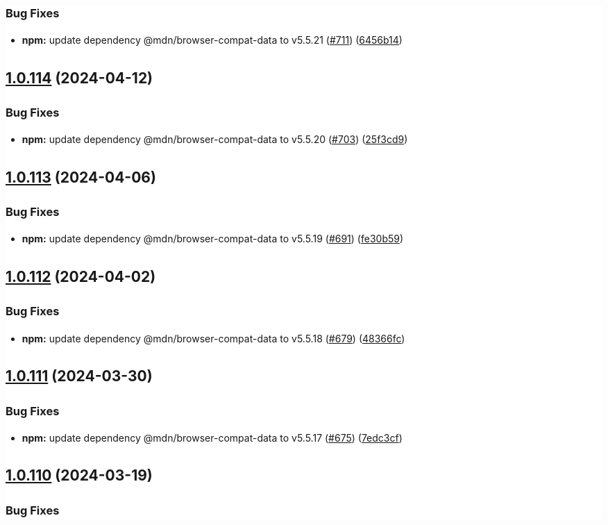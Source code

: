 
### Bug Fixes

* **npm:** update dependency @mdn/browser-compat-data to v5.5.21 ([#711](https://github.com/3846masa/babel-plugin-polyfill-custom/issues/711)) ([6456b14](https://github.com/3846masa/babel-plugin-polyfill-custom/commit/6456b142ed406530c3cfe46fe8f98ffc224969f4))

## [1.0.114](https://github.com/3846masa/babel-plugin-polyfill-custom/compare/v1.0.113...v1.0.114) (2024-04-12)


### Bug Fixes

* **npm:** update dependency @mdn/browser-compat-data to v5.5.20 ([#703](https://github.com/3846masa/babel-plugin-polyfill-custom/issues/703)) ([25f3cd9](https://github.com/3846masa/babel-plugin-polyfill-custom/commit/25f3cd93ae430e189e8811de997b1f9602608938))

## [1.0.113](https://github.com/3846masa/babel-plugin-polyfill-custom/compare/v1.0.112...v1.0.113) (2024-04-06)


### Bug Fixes

* **npm:** update dependency @mdn/browser-compat-data to v5.5.19 ([#691](https://github.com/3846masa/babel-plugin-polyfill-custom/issues/691)) ([fe30b59](https://github.com/3846masa/babel-plugin-polyfill-custom/commit/fe30b59e4c9c238e90b96e14637dab3172ee0e43))

## [1.0.112](https://github.com/3846masa/babel-plugin-polyfill-custom/compare/v1.0.111...v1.0.112) (2024-04-02)


### Bug Fixes

* **npm:** update dependency @mdn/browser-compat-data to v5.5.18 ([#679](https://github.com/3846masa/babel-plugin-polyfill-custom/issues/679)) ([48366fc](https://github.com/3846masa/babel-plugin-polyfill-custom/commit/48366fc6f98ad0f59f75d05e9f2cd358587bb0a2))

## [1.0.111](https://github.com/3846masa/babel-plugin-polyfill-custom/compare/v1.0.110...v1.0.111) (2024-03-30)


### Bug Fixes

* **npm:** update dependency @mdn/browser-compat-data to v5.5.17 ([#675](https://github.com/3846masa/babel-plugin-polyfill-custom/issues/675)) ([7edc3cf](https://github.com/3846masa/babel-plugin-polyfill-custom/commit/7edc3cff7a5346f0419b21e31651eeca13d6b783))

## [1.0.110](https://github.com/3846masa/babel-plugin-polyfill-custom/compare/v1.0.109...v1.0.110) (2024-03-19)


### Bug Fixes
